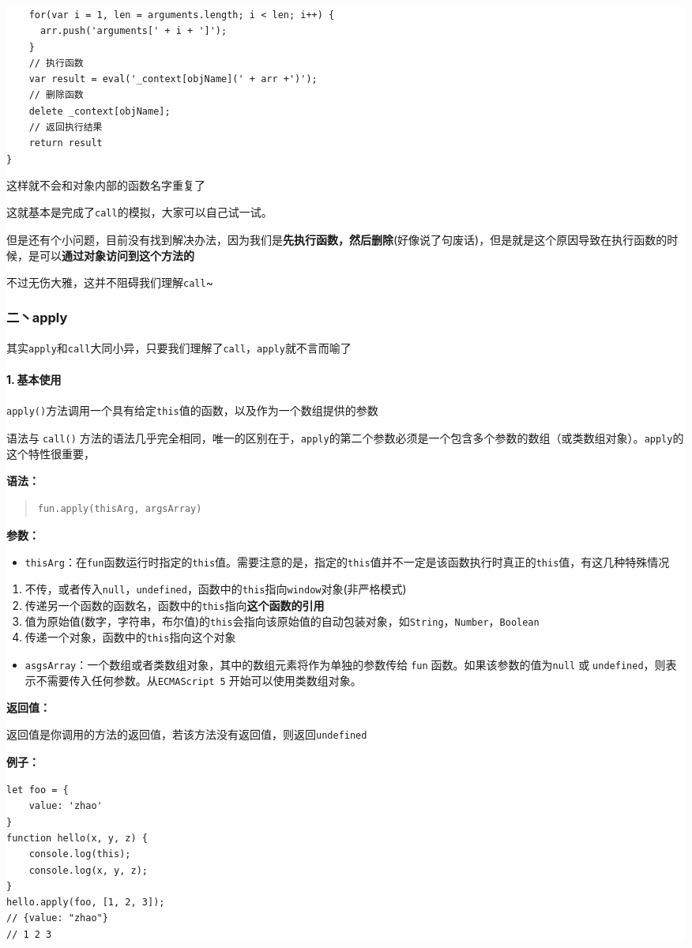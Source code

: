 ```
    for(var i = 1, len = arguments.length; i < len; i++) {
      arr.push('arguments[' + i + ']');
    }
    // 执行函数
    var result = eval('_context[objName](' + arr +')');
    // 删除函数
    delete _context[objName];
    // 返回执行结果
    return result
}

```

这样就不会和对象内部的函数名字重复了

这就基本是完成了`call`的模拟，大家可以自己试一试。

但是还有个小问题，目前没有找到解决办法，因为我们是**先执行函数，然后删除**(好像说了句废话)，但是就是这个原因导致在执行函数的时候，是可以**通过对象访问到这个方法的**

不过无伤大雅，这并不阻碍我们理解`call`~

### 二丶apply

其实`apply`和`call`大同小异，只要我们理解了`call`，`apply`就不言而喻了

#### 1. 基本使用

`apply()`方法调用一个具有给定`this`值的函数，以及作为一个数组提供的参数

语法与 `call()` 方法的语法几乎完全相同，唯一的区别在于，`apply`的第二个参数必须是一个包含多个参数的数组（或类数组对象）。`apply`的这个特性很重要，

**语法：**

> `fun.apply(thisArg, argsArray)`

**参数：**
- `thisArg`：在`fun`函数运行时指定的`this`值。需要注意的是，指定的`this`值并不一定是该函数执行时真正的`this`值，有这几种特殊情况
1. 不传，或者传入`null`，`undefined`，函数中的`this`指向`window`对象(非严格模式)
2. 传递另一个函数的函数名，函数中的`this`指向**这个函数的引用**
3. 值为原始值(数字，字符串，布尔值)的`this`会指向该原始值的自动包装对象，如`String`，`Number`，`Boolean`
4. 传递一个对象，函数中的`this`指向这个对象

- `asgsArray`：一个数组或者类数组对象，其中的数组元素将作为单独的参数传给 `fun` 函数。如果该参数的值为`null` 或 `undefined`，则表示不需要传入任何参数。从`ECMAScript 5` 开始可以使用类数组对象。

**返回值：**

返回值是你调用的方法的返回值，若该方法没有返回值，则返回`undefined`

**例子：**

```
let foo = {
	value: 'zhao'
}
function hello(x, y, z) {
	console.log(this);
	console.log(x, y, z);
}
hello.apply(foo, [1, 2, 3]);
// {value: "zhao"}
// 1 2 3
```
